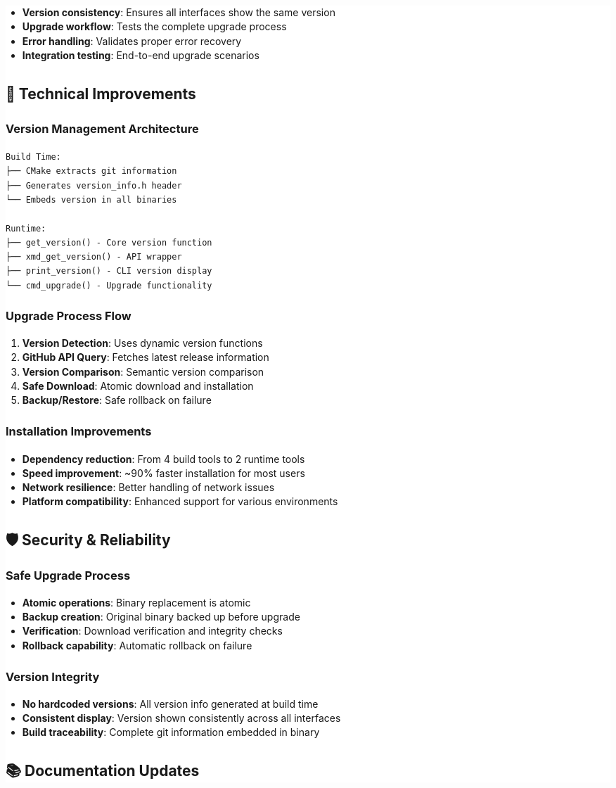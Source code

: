 - **Version consistency**: Ensures all interfaces show the same version
- **Upgrade workflow**: Tests the complete upgrade process
- **Error handling**: Validates proper error recovery
- **Integration testing**: End-to-end upgrade scenarios

## 🔧 Technical Improvements

### Version Management Architecture

```
Build Time:
├── CMake extracts git information
├── Generates version_info.h header
└── Embeds version in all binaries

Runtime:
├── get_version() - Core version function  
├── xmd_get_version() - API wrapper
├── print_version() - CLI version display
└── cmd_upgrade() - Upgrade functionality
```

### Upgrade Process Flow

1. **Version Detection**: Uses dynamic version functions
2. **GitHub API Query**: Fetches latest release information  
3. **Version Comparison**: Semantic version comparison
4. **Safe Download**: Atomic download and installation
5. **Backup/Restore**: Safe rollback on failure

### Installation Improvements

- **Dependency reduction**: From 4 build tools to 2 runtime tools
- **Speed improvement**: ~90% faster installation for most users
- **Network resilience**: Better handling of network issues
- **Platform compatibility**: Enhanced support for various environments

## 🛡️ Security & Reliability

### Safe Upgrade Process
- **Atomic operations**: Binary replacement is atomic
- **Backup creation**: Original binary backed up before upgrade
- **Verification**: Download verification and integrity checks
- **Rollback capability**: Automatic rollback on failure

### Version Integrity
- **No hardcoded versions**: All version info generated at build time
- **Consistent display**: Version shown consistently across all interfaces
- **Build traceability**: Complete git information embedded in binary

## 📚 Documentation Updates
